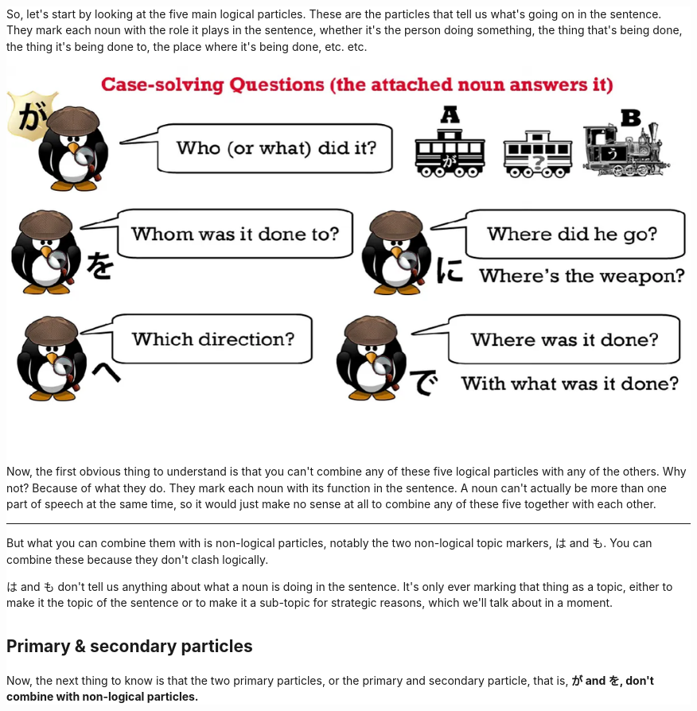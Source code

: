 So, let's start by looking at the five main logical particles. These are the particles that tell us what's going on in the sentence. They mark each noun with the role it plays in the sentence, whether it's the person doing something, the thing that's being done, the thing it's being done to, the place where it's being done, etc. etc.

![](media/image101.webp)

Now, the first obvious thing to understand is that you can't combine any of these five logical particles with any of the others. Why not? Because of what they do. They mark each noun with its function in the sentence. A noun can't actually be more than one part of speech at the same time, so it would just make no sense at all to combine any of these five together with each other.

---

But what you can combine them with is non-logical particles, notably the two non-logical topic markers, は and も. You can combine these because they don't clash logically.

は and も don't tell us anything about what a noun is doing in the sentence. It's only ever marking that thing as a topic, either to make it the topic of the sentence or to make it a sub-topic for strategic reasons, which we'll talk about in a moment.

## Primary & secondary particles

Now, the next thing to know is that the two primary particles, or the primary and secondary particle, that is, **が and を, don't combine with non-logical particles.**
